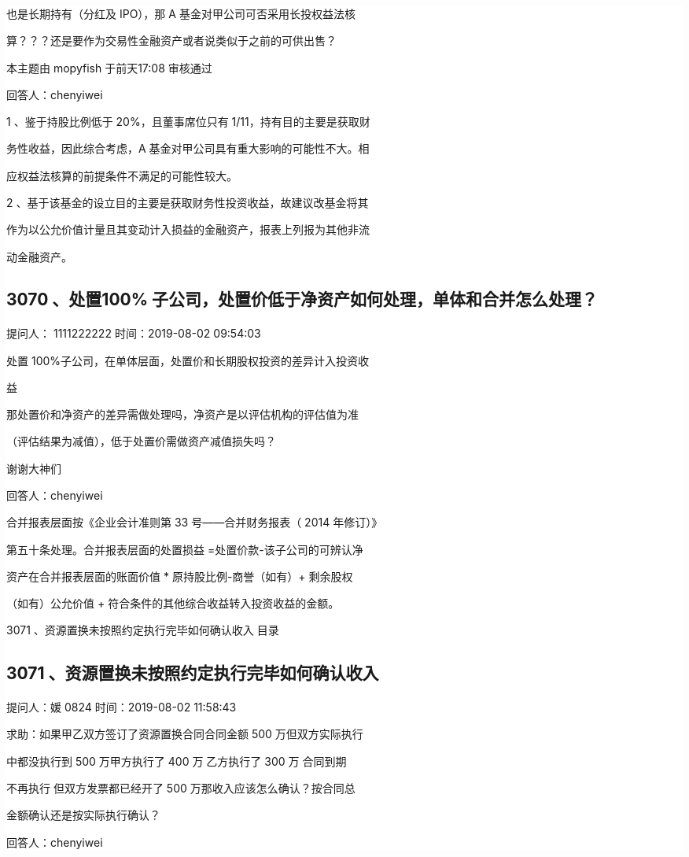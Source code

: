 也是长期持有（分红及 IPO），那 A 基金对甲公司可否采用长投权益法核

算？？？还是要作为交易性金融资产或者说类似于之前的可供出售？


本主题由 mopyfish 于前天17:08 审核通过


回答人：chenyiwei

1 、鉴于持股比例低于 20%，且董事席位只有 1/11，持有目的主要是获取财

务性收益，因此综合考虑，A 基金对甲公司具有重大影响的可能性不大。相

应权益法核算的前提条件不满足的可能性较大。

2 、基于该基金的设立目的主要是获取财务性投资收益，故建议改基金将其

作为以公允价值计量且其变动计入损益的金融资产，报表上列报为其他非流

动金融资产。

## 3070 、处置100% 子公司，处置价低于净资产如何处理，单体和合并怎么处理？

提问人： 1111222222 时间：2019-08-02 09:54:03

处置 100%子公司，在单体层面，处置价和长期股权投资的差异计入投资收

益

那处置价和净资产的差异需做处理吗，净资产是以评估机构的评估值为准

（评估结果为减值），低于处置价需做资产减值损失吗？

谢谢大神们


回答人：chenyiwei

合并报表层面按《企业会计准则第 33 号——合并财务报表（ 2014 年修订）》

第五十条处理。合并报表层面的处置损益 =处置价款-该子公司的可辨认净

资产在合并报表层面的账面价值 * 原持股比例-商誉（如有）+ 剩余股权

（如有）公允价值 + 符合条件的其他综合收益转入投资收益的金额。


3071 、资源置换未按照约定执行完毕如何确认收入 目录

## 3071 、资源置换未按照约定执行完毕如何确认收入

提问人：媛 0824 时间：2019-08-02 11:58:43

求助：如果甲乙双方签订了资源置换合同合同金额 500 万但双方实际执行

中都没执行到 500 万甲方执行了 400 万 乙方执行了 300 万 合同到期

不再执行 但双方发票都已经开了 500 万那收入应该怎么确认？按合同总

金额确认还是按实际执行确认？


回答人：chenyiwei
